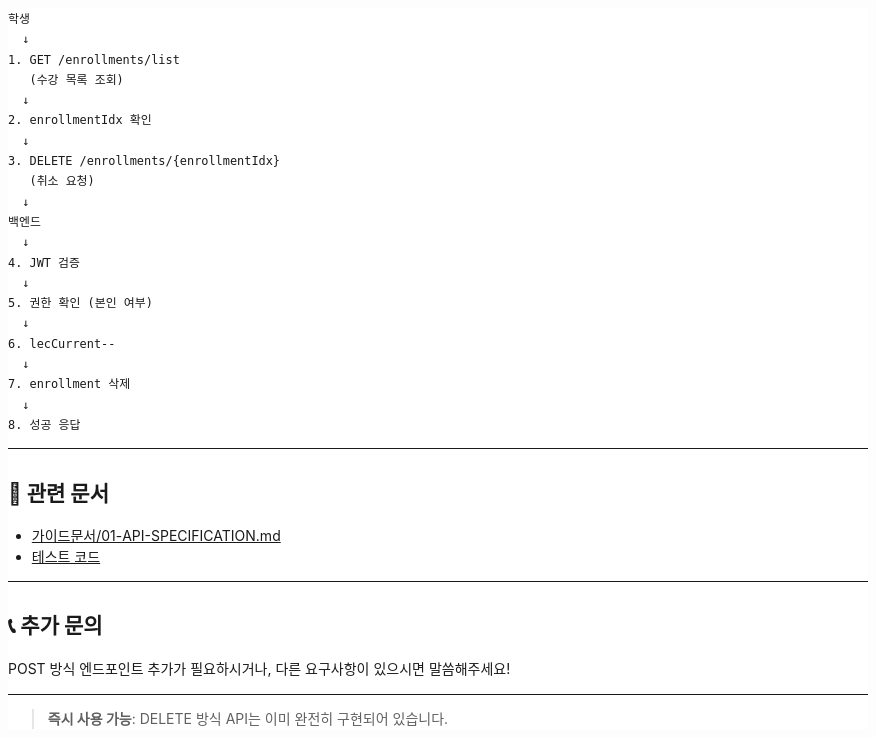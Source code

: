 ```
학생
  ↓
1. GET /enrollments/list
   (수강 목록 조회)
  ↓
2. enrollmentIdx 확인
  ↓
3. DELETE /enrollments/{enrollmentIdx}
   (취소 요청)
  ↓
백엔드
  ↓
4. JWT 검증
  ↓
5. 권한 확인 (본인 여부)
  ↓
6. lecCurrent--
  ↓
7. enrollment 삭제
  ↓
8. 성공 응답
```

---

## 🔗 관련 문서

- [가이드문서/01-API-SPECIFICATION.md](../../가이드문서/01-API-SPECIFICATION.md)
- [테스트 코드](../../../브라우저콘솔테스트/02-student/lecture-test-2b-student-my-courses.js)

---

## 📞 추가 문의

POST 방식 엔드포인트 추가가 필요하시거나, 다른 요구사항이 있으시면 말씀해주세요!

---

> **즉시 사용 가능**: DELETE 방식 API는 이미 완전히 구현되어 있습니다.
